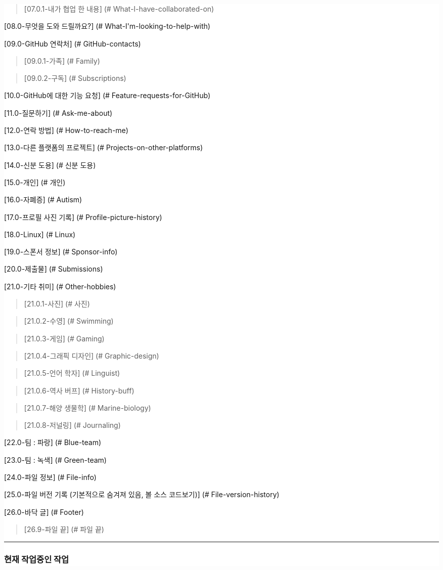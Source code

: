 > [07.0.1-내가 협업 한 내용] (# What-I-have-collaborated-on)

[08.0-무엇을 도와 드릴까요?] (# What-I'm-looking-to-help-with)

[09.0-GitHub 연락처] (# GitHub-contacts)

> [09.0.1-가족] (# Family)

> [09.0.2-구독] (# Subscriptions)

[10.0-GitHub에 대한 기능 요청] (# Feature-requests-for-GitHub)

[11.0-질문하기] (# Ask-me-about)

[12.0-연락 방법] (# How-to-reach-me)

[13.0-다른 플랫폼의 프로젝트] (# Projects-on-other-platforms)

[14.0-신분 도용] (# 신분 도용)

[15.0-개인] (# 개인)

[16.0-자폐증] (# Autism)

[17.0-프로필 사진 기록] (# Profile-picture-history)

[18.0-Linux] (# Linux)

[19.0-스폰서 정보] (# Sponsor-info)

[20.0-제출물] (# Submissions)

[21.0-기타 취미] (# Other-hobbies)

> [21.0.1-사진] (# 사진)

> [21.0.2-수영] (# Swimming)

> [21.0.3-게임] (# Gaming)

> [21.0.4-그래픽 디자인] (# Graphic-design)

> [21.0.5-언어 학자] (# Linguist)

> [21.0.6-역사 버프] (# History-buff)

> [21.0.7-해양 생물학] (# Marine-biology)

> [21.0.8-저널링] (# Journaling)

[22.0-팀 : 파랑] (# Blue-team)

[23.0-팀 : 녹색] (# Green-team)

[24.0-파일 정보] (# File-info)

[25.0-파일 버전 기록 (기본적으로 숨겨져 있음, 볼 소스 코드보기)] (# File-version-history)

[26.0-바닥 글] (# Footer)

> [26.9-파일 끝] (# 파일 끝)

***

### 현재 작업중인 작업
